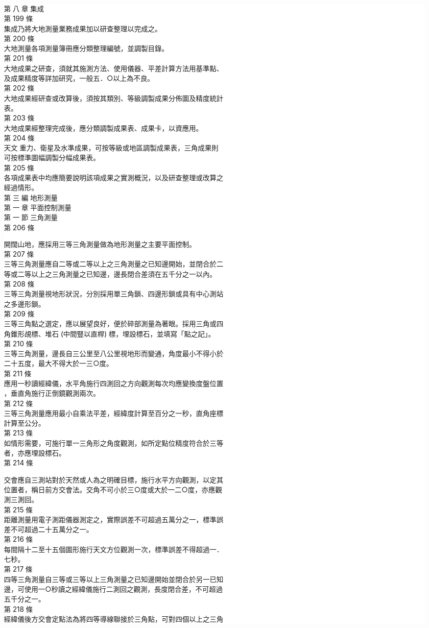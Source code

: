 
第 八 章 集成  
第 199 條  
集成乃將大地測量業務成果加以研查整理以完成之。  
第 200 條  
大地測量各項測量簿冊應分類整理編號，並調製目錄。  
第 201 條  
大地成果之研查，須就其施測方法、使用儀器、平差計算方法用基準點、  
及成果精度等詳加研究，一般五．○以上為不良。  
第 202 條  
大地成果經研查或改算後，須按其類別、等級調製成果分佈圖及精度統計  
表。  
第 203 條  
大地成果經整理完成後，應分類調製成果表、成果卡，以資應用。  
第 204 條  
天文 重力、衛星及水準成果，可按等級或地區調製成果表，三角成果則  
可按標準圖幅調製分幅成果表。  
第 205 條  
各項成果表中均應簡要說明該項成果之實測概況，以及研查整理或改算之  
經過情形。  
第 三 編 地形測量  
第 一 章 平面控制測量  
第 一 節 三角測量  
第 206 條  


開闊山地，應採用三等三角測量做為地形測量之主要平面控制。  
第 207 條  
三等三角測量應自二等或二等以上之三角測量之已知邊開始，並閉合於二  
等或二等以上之三角測量之已知邊，邊長閉合差須在五千分之一以內。  
第 208 條  
三等三角測量視地形狀況，分別採用單三角鎖、四邊形鎖或具有中心測站  
之多邊形鎖。  
第 209 條  
三等三角點之選定，應以展望良好，便於碎部測量為著眼。採用三角或四  
角錐形覘標、堆石 (中間豎以直桿) 標，埋設標石，並填寫「點之記」。  
第 210 條  
三等三角測量，邊長自三公里至八公里視地形而變通，角度最小不得小於  
二十五度，最大不得大於一三○度。  
第 211 條  
應用一秒讀經緯儀，水平角施行四測回之方向觀測每次均應變換度盤位置  
，垂直角施行正倒鏡觀測兩次。  
第 212 條  
三等三角測量應用最小自乘法平差，經緯度計算至百分之一秒，直角座標  
計算至公分。  
第 213 條  
如情形需要，可施行單一三角形之角度觀測，如所定點位精度符合於三等  
者，亦應埋設標石。  
第 214 條  


交會應自三測站對於天然或人為之明確目標，施行水平方向觀測，以定其  
位置者，稱日前方交會法。交角不可小於三○度或大於一二○度，亦應觀  
測三測回。  
第 215 條  
距離測量用電子測距儀器測定之，實際誤差不可超過五萬分之一，標準誤  
差不可超過二十五萬分之一。  
第 216 條  
每間隔十二至十五個圖形施行天文方位觀測一次，標準誤差不得超過一．  
七秒。  
第 217 條  
四等三角測量自三等或三等以上三角測量之已知邊開始並閉合於另一已知  
邊，可使用一○秒讀之經緯儀施行二測回之觀測，長度閉合差，不可超過  
五千分之一。  
第 218 條  
經緯儀後方交會定點法為將四等導線聯接於三角點，可對四個以上之三角  